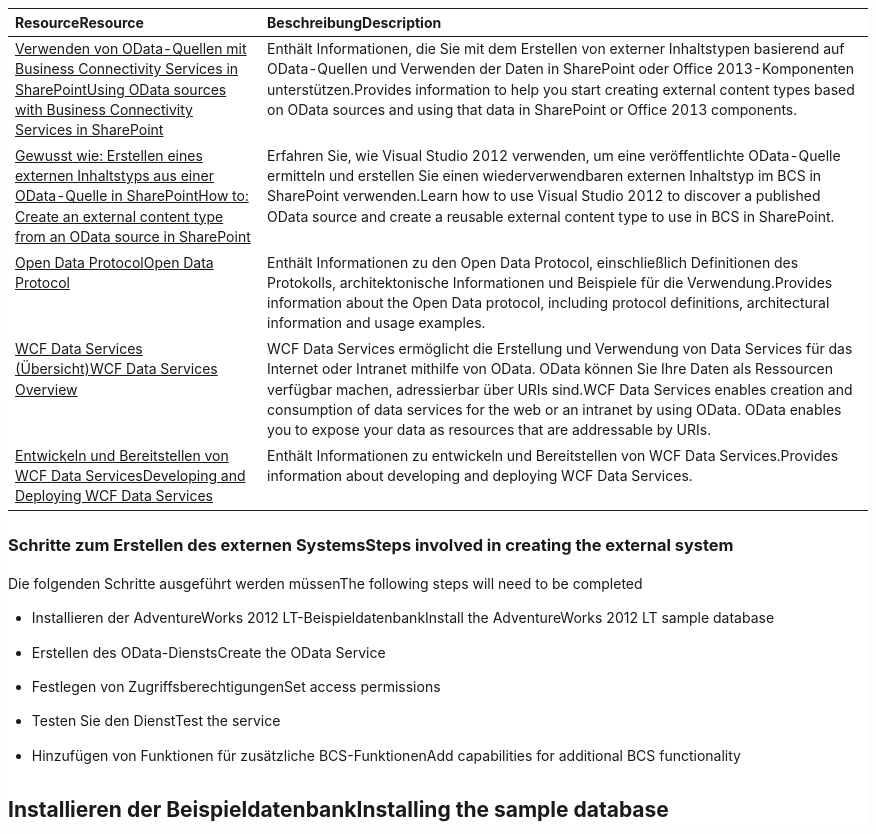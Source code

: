 
|<span data-ttu-id="0b41f-123">**Resource**</span><span class="sxs-lookup"><span data-stu-id="0b41f-123">**Resource**</span></span>|<span data-ttu-id="0b41f-124">**Beschreibung**</span><span class="sxs-lookup"><span data-stu-id="0b41f-124">**Description**</span></span>|
|:-----|:-----|
| [<span data-ttu-id="0b41f-125">Verwenden von OData-Quellen mit Business Connectivity Services in SharePoint</span><span class="sxs-lookup"><span data-stu-id="0b41f-125">Using OData sources with Business Connectivity Services in SharePoint</span></span>](using-odata-sources-with-business-connectivity-services-in-sharepoint.md) <br/> |<span data-ttu-id="0b41f-126">Enthält Informationen, die Sie mit dem Erstellen von externer Inhaltstypen basierend auf OData-Quellen und Verwenden der Daten in SharePoint oder Office 2013-Komponenten unterstützen.</span><span class="sxs-lookup"><span data-stu-id="0b41f-126">Provides information to help you start creating external content types based on OData sources and using that data in SharePoint or Office 2013 components.</span></span>  <br/> |
| [<span data-ttu-id="0b41f-127">Gewusst wie: Erstellen eines externen Inhaltstyps aus einer OData-Quelle in SharePoint</span><span class="sxs-lookup"><span data-stu-id="0b41f-127">How to: Create an external content type from an OData source in SharePoint</span></span>](how-to-create-an-external-content-type-from-an-odata-source-in-sharepoint.md) <br/> |<span data-ttu-id="0b41f-128">Erfahren Sie, wie Visual Studio 2012 verwenden, um eine veröffentlichte OData-Quelle ermitteln und erstellen Sie einen wiederverwendbaren externen Inhaltstyp im BCS in SharePoint verwenden.</span><span class="sxs-lookup"><span data-stu-id="0b41f-128">Learn how to use Visual Studio 2012 to discover a published OData source and create a reusable external content type to use in BCS in SharePoint.</span></span>  <br/> |
| [<span data-ttu-id="0b41f-129">Open Data Protocol</span><span class="sxs-lookup"><span data-stu-id="0b41f-129">Open Data Protocol</span></span>](http://www.odata.org) <br/> |<span data-ttu-id="0b41f-130">Enthält Informationen zu den Open Data Protocol, einschließlich Definitionen des Protokolls, architektonische Informationen und Beispiele für die Verwendung.</span><span class="sxs-lookup"><span data-stu-id="0b41f-130">Provides information about the Open Data protocol, including protocol definitions, architectural information and usage examples.</span></span>  <br/> |
| [<span data-ttu-id="0b41f-131">WCF Data Services (Übersicht)</span><span class="sxs-lookup"><span data-stu-id="0b41f-131">WCF Data Services Overview</span></span>](http://msdn.microsoft.com/de-DE/library/cc668794.aspx) <br/> |<span data-ttu-id="0b41f-p103">WCF Data Services ermöglicht die Erstellung und Verwendung von Data Services für das Internet oder Intranet mithilfe von OData. OData können Sie Ihre Daten als Ressourcen verfügbar machen, adressierbar über URIs sind.</span><span class="sxs-lookup"><span data-stu-id="0b41f-p103">WCF Data Services enables creation and consumption of data services for the web or an intranet by using OData. OData enables you to expose your data as resources that are addressable by URIs.</span></span>  <br/> |
| [<span data-ttu-id="0b41f-134">Entwickeln und Bereitstellen von WCF Data Services</span><span class="sxs-lookup"><span data-stu-id="0b41f-134">Developing and Deploying WCF Data Services</span></span>](http://msdn.microsoft.com/de-DE/library/gg258442) <br/> |<span data-ttu-id="0b41f-135">Enthält Informationen zu entwickeln und Bereitstellen von WCF Data Services.</span><span class="sxs-lookup"><span data-stu-id="0b41f-135">Provides information about developing and deploying WCF Data Services.</span></span>  <br/> |
   

### <a name="steps-involved-in-creating-the-external-system"></a><span data-ttu-id="0b41f-136">Schritte zum Erstellen des externen Systems</span><span class="sxs-lookup"><span data-stu-id="0b41f-136">Steps involved in creating the external system</span></span>

<span data-ttu-id="0b41f-137">Die folgenden Schritte ausgeführt werden müssen</span><span class="sxs-lookup"><span data-stu-id="0b41f-137">The following steps will need to be completed</span></span> 
  
    
    

- <span data-ttu-id="0b41f-138">Installieren der AdventureWorks 2012 LT-Beispieldatenbank</span><span class="sxs-lookup"><span data-stu-id="0b41f-138">Install the AdventureWorks 2012 LT sample database</span></span>
    
  
- <span data-ttu-id="0b41f-139">Erstellen des OData-Diensts</span><span class="sxs-lookup"><span data-stu-id="0b41f-139">Create the OData Service</span></span>
    
  
- <span data-ttu-id="0b41f-140">Festlegen von Zugriffsberechtigungen</span><span class="sxs-lookup"><span data-stu-id="0b41f-140">Set access permissions</span></span>
    
  
- <span data-ttu-id="0b41f-141">Testen Sie den Dienst</span><span class="sxs-lookup"><span data-stu-id="0b41f-141">Test the service</span></span>
    
  
- <span data-ttu-id="0b41f-142">Hinzufügen von Funktionen für zusätzliche BCS-Funktionen</span><span class="sxs-lookup"><span data-stu-id="0b41f-142">Add capabilities for additional BCS functionality</span></span>
    
  

## <a name="installing-the-sample-database"></a><span data-ttu-id="0b41f-143">Installieren der Beispieldatenbank</span><span class="sxs-lookup"><span data-stu-id="0b41f-143">Installing the sample database</span></span>
<span data-ttu-id="0b41f-144"><a name="bkmk_Prerequisites"> </a></span><span class="sxs-lookup"><span data-stu-id="0b41f-144"></span></span>
